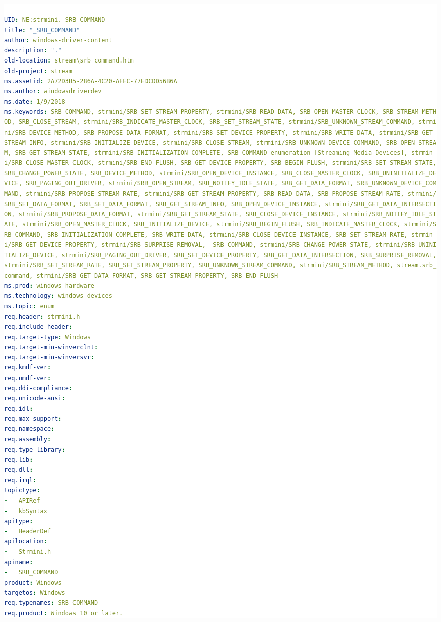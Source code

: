 ```yaml
---
UID: NE:strmini._SRB_COMMAND
title: "_SRB_COMMAND"
author: windows-driver-content
description: "."
old-location: stream\srb_command.htm
old-project: stream
ms.assetid: 2A72D3B5-286A-4C20-AFEC-77EDCDD56B6A
ms.author: windowsdriverdev
ms.date: 1/9/2018
ms.keywords: SRB_COMMAND, strmini/SRB_SET_STREAM_PROPERTY, strmini/SRB_READ_DATA, SRB_OPEN_MASTER_CLOCK, SRB_STREAM_METHOD, SRB_CLOSE_STREAM, strmini/SRB_INDICATE_MASTER_CLOCK, SRB_SET_STREAM_STATE, strmini/SRB_UNKNOWN_STREAM_COMMAND, strmini/SRB_DEVICE_METHOD, SRB_PROPOSE_DATA_FORMAT, strmini/SRB_SET_DEVICE_PROPERTY, strmini/SRB_WRITE_DATA, strmini/SRB_GET_STREAM_INFO, strmini/SRB_INITIALIZE_DEVICE, strmini/SRB_CLOSE_STREAM, strmini/SRB_UNKNOWN_DEVICE_COMMAND, SRB_OPEN_STREAM, SRB_GET_STREAM_STATE, strmini/SRB_INITIALIZATION_COMPLETE, SRB_COMMAND enumeration [Streaming Media Devices], strmini/SRB_CLOSE_MASTER_CLOCK, strmini/SRB_END_FLUSH, SRB_GET_DEVICE_PROPERTY, SRB_BEGIN_FLUSH, strmini/SRB_SET_STREAM_STATE, SRB_CHANGE_POWER_STATE, SRB_DEVICE_METHOD, strmini/SRB_OPEN_DEVICE_INSTANCE, SRB_CLOSE_MASTER_CLOCK, SRB_UNINITIALIZE_DEVICE, SRB_PAGING_OUT_DRIVER, strmini/SRB_OPEN_STREAM, SRB_NOTIFY_IDLE_STATE, SRB_GET_DATA_FORMAT, SRB_UNKNOWN_DEVICE_COMMAND, strmini/SRB_PROPOSE_STREAM_RATE, strmini/SRB_GET_STREAM_PROPERTY, SRB_READ_DATA, SRB_PROPOSE_STREAM_RATE, strmini/SRB_SET_DATA_FORMAT, SRB_SET_DATA_FORMAT, SRB_GET_STREAM_INFO, SRB_OPEN_DEVICE_INSTANCE, strmini/SRB_GET_DATA_INTERSECTION, strmini/SRB_PROPOSE_DATA_FORMAT, strmini/SRB_GET_STREAM_STATE, SRB_CLOSE_DEVICE_INSTANCE, strmini/SRB_NOTIFY_IDLE_STATE, strmini/SRB_OPEN_MASTER_CLOCK, SRB_INITIALIZE_DEVICE, strmini/SRB_BEGIN_FLUSH, SRB_INDICATE_MASTER_CLOCK, strmini/SRB_COMMAND, SRB_INITIALIZATION_COMPLETE, SRB_WRITE_DATA, strmini/SRB_CLOSE_DEVICE_INSTANCE, SRB_SET_STREAM_RATE, strmini/SRB_GET_DEVICE_PROPERTY, strmini/SRB_SURPRISE_REMOVAL, _SRB_COMMAND, strmini/SRB_CHANGE_POWER_STATE, strmini/SRB_UNINITIALIZE_DEVICE, strmini/SRB_PAGING_OUT_DRIVER, SRB_SET_DEVICE_PROPERTY, SRB_GET_DATA_INTERSECTION, SRB_SURPRISE_REMOVAL, strmini/SRB_SET_STREAM_RATE, SRB_SET_STREAM_PROPERTY, SRB_UNKNOWN_STREAM_COMMAND, strmini/SRB_STREAM_METHOD, stream.srb_command, strmini/SRB_GET_DATA_FORMAT, SRB_GET_STREAM_PROPERTY, SRB_END_FLUSH
ms.prod: windows-hardware
ms.technology: windows-devices
ms.topic: enum
req.header: strmini.h
req.include-header: 
req.target-type: Windows
req.target-min-winverclnt: 
req.target-min-winversvr: 
req.kmdf-ver: 
req.umdf-ver: 
req.ddi-compliance: 
req.unicode-ansi: 
req.idl: 
req.max-support: 
req.namespace: 
req.assembly: 
req.type-library: 
req.lib: 
req.dll: 
req.irql: 
topictype:
-	APIRef
-	kbSyntax
apitype:
-	HeaderDef
apilocation:
-	Strmini.h
apiname:
-	SRB_COMMAND
product: Windows
targetos: Windows
req.typenames: SRB_COMMAND
req.product: Windows 10 or later.
```